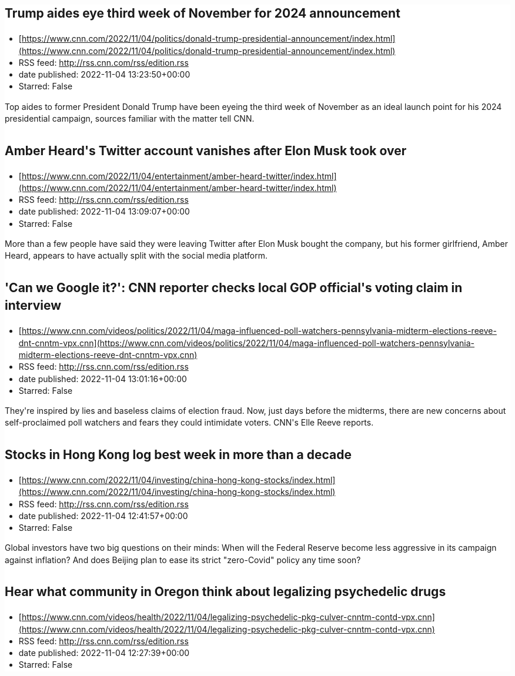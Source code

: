 

## Trump aides eye third week of November for 2024 announcement
 - [https://www.cnn.com/2022/11/04/politics/donald-trump-presidential-announcement/index.html](https://www.cnn.com/2022/11/04/politics/donald-trump-presidential-announcement/index.html)
 - RSS feed: http://rss.cnn.com/rss/edition.rss
 - date published: 2022-11-04 13:23:50+00:00
 - Starred: False

Top aides to former President Donald Trump have been eyeing the third week of November as an ideal launch point for his 2024 presidential campaign, sources familiar with the matter tell CNN.

## Amber Heard's Twitter account vanishes after Elon Musk took over
 - [https://www.cnn.com/2022/11/04/entertainment/amber-heard-twitter/index.html](https://www.cnn.com/2022/11/04/entertainment/amber-heard-twitter/index.html)
 - RSS feed: http://rss.cnn.com/rss/edition.rss
 - date published: 2022-11-04 13:09:07+00:00
 - Starred: False

More than a few people have said they were leaving Twitter after Elon Musk bought the company, but his former girlfriend, Amber Heard, appears to have actually split with the social media platform.

## 'Can we Google it?': CNN reporter checks local GOP official's voting claim in interview
 - [https://www.cnn.com/videos/politics/2022/11/04/maga-influenced-poll-watchers-pennsylvania-midterm-elections-reeve-dnt-cnntm-vpx.cnn](https://www.cnn.com/videos/politics/2022/11/04/maga-influenced-poll-watchers-pennsylvania-midterm-elections-reeve-dnt-cnntm-vpx.cnn)
 - RSS feed: http://rss.cnn.com/rss/edition.rss
 - date published: 2022-11-04 13:01:16+00:00
 - Starred: False

They're inspired by lies and baseless claims of election fraud. Now, just days before the midterms, there are new concerns about self-proclaimed poll watchers and fears they could intimidate voters. CNN's Elle Reeve reports.

## Stocks in Hong Kong log best week in more than a decade
 - [https://www.cnn.com/2022/11/04/investing/china-hong-kong-stocks/index.html](https://www.cnn.com/2022/11/04/investing/china-hong-kong-stocks/index.html)
 - RSS feed: http://rss.cnn.com/rss/edition.rss
 - date published: 2022-11-04 12:41:57+00:00
 - Starred: False

Global investors have two big questions on their minds: When will the Federal Reserve become less aggressive in its campaign against inflation? And does Beijing plan to ease its strict "zero-Covid" policy any time soon?

## Hear what community in Oregon think about legalizing psychedelic drugs
 - [https://www.cnn.com/videos/health/2022/11/04/legalizing-psychedelic-pkg-culver-cnntm-contd-vpx.cnn](https://www.cnn.com/videos/health/2022/11/04/legalizing-psychedelic-pkg-culver-cnntm-contd-vpx.cnn)
 - RSS feed: http://rss.cnn.com/rss/edition.rss
 - date published: 2022-11-04 12:27:39+00:00
 - Starred: False
